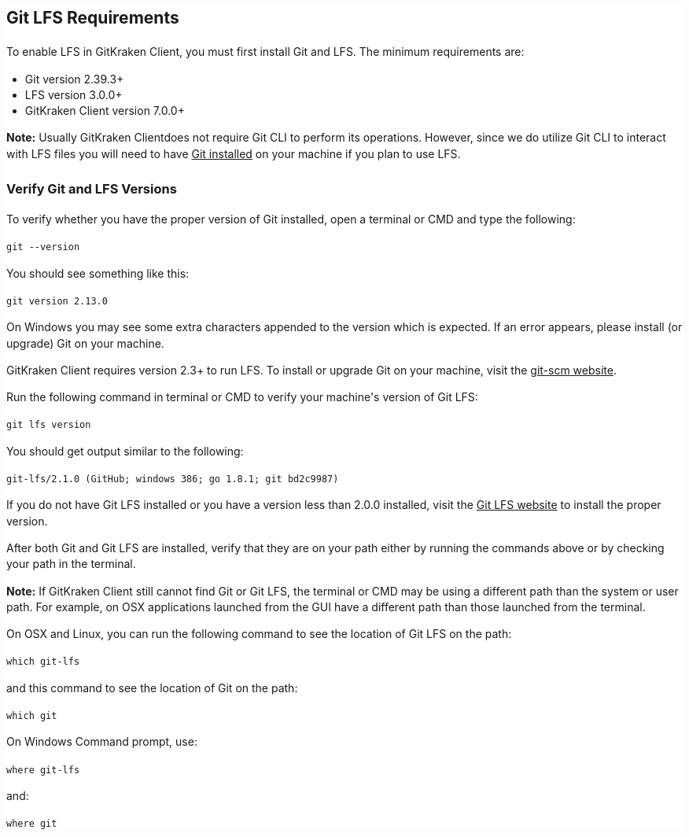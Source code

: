 ## Git LFS Requirements

To enable LFS in GitKraken Client, you must first install Git and LFS. The minimum requirements are:

* Git version 2.39.3+
* LFS version 3.0.0+
* GitKraken Client version 7.0.0+

<div class='callout callout--success'>
    <p><strong>Note:</strong> Usually GitKraken Clientdoes not require Git CLI to perform its operations. However, since we do utilize Git CLI to interact with LFS files you will need to have <a href="https://git-scm.com/" target="_blank">Git installed</a> on your machine if you plan to use LFS. </p>
</div>

### Verify Git and LFS Versions

To verify whether you have the proper version of Git installed, open a terminal or CMD and type the following:
```
git --version
```
You should see something like this:
```
git version 2.13.0
```
On Windows you may see some extra characters appended to the version which is expected. If an error appears, please install (or upgrade) Git on your machine.

GitKraken Client requires version 2.3+ to run LFS. To install or upgrade Git on your machine, visit the [git-scm website](https://git-scm.com/).

Run the following command in terminal or CMD to verify your machine's version of Git LFS:
```
git lfs version
```
You should get output similar to the following:
```
git-lfs/2.1.0 (GitHub; windows 386; go 1.8.1; git bd2c9987)
```
If you do not have Git LFS installed or you have a version less than 2.0.0 installed, visit the [Git LFS website](https://git-lfs.github.com/) to install the proper version.

After both Git and Git LFS are installed, verify that they are on your path either by running the commands above or by checking your path in the terminal.

<div class='callout callout--success'>
    <p><strong>Note:</strong> If GitKraken Client still cannot find Git or Git LFS, the terminal or CMD may be using a different path than the system or user path. For example, on OSX applications launched from the GUI have a different path than those launched from the terminal.</p>
</div>

On OSX and Linux, you can run the following command to see the location of Git LFS on the path:
```
which git-lfs
```
and this command to see the location of Git on the path:
```
which git
```
On Windows Command prompt, use:
```
where git-lfs
```
and:
```
where git
```
